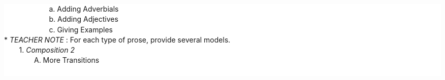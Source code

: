 <dt>
<font color="#ffffff" style="visibility:hidden;">
____
</font>
<font color="#ffffff" style="visibility:hidden;">
____
</font>
<font color="#ffffff" style="visibility:hidden;">
____
</font>
a. Adding Adverbials
<dt>
<font color="#ffffff" style="visibility:hidden;">
____
</font>
<font color="#ffffff" style="visibility:hidden;">
____
</font>
<font color="#ffffff" style="visibility:hidden;">
____
</font>
b. Adding Adjectives
<dt>
<font color="#ffffff" style="visibility:hidden;">
____
</font>
<font color="#ffffff" style="visibility:hidden;">
____
</font>
<font color="#ffffff" style="visibility:hidden;">
____
</font>
c. Giving Examples
<dt>
*
<i>
TEACHER NOTE
</i>
: For each type of prose, provide several models.
<dt>
<font color="#ffffff" style="visibility:hidden;">
____
</font>
1.
<i>
Composition 2
</i>
<dt>
<font color="#ffffff" style="visibility:hidden;">
____
</font>
<font color="#ffffff" style="visibility:hidden;">
____
</font>
A. More Transitions
<dt>
<font color="#ffffff" style="visibility:hidden;">
____
</font>
<font color="#ffffff" style="visibility:hidden;">
____